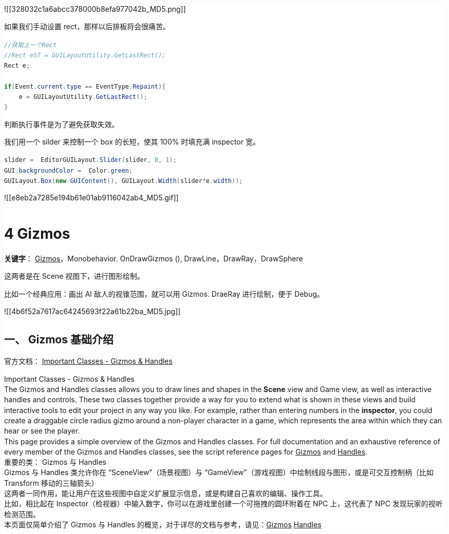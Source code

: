 ![[328032c1a6abcc378000b8efa977042b_MD5.png]]

如果我们手动设置 rect，那样以后排板将会很痛苦。

```cs
//获取上一个Rect
//Rect eST = GUILayoutUtility.GetLastRect();
Rect e;

if(Event.current.type == EventType.Repaint){
    e = GUILayoutUtility.GetLastRect();
}
```

判断执行事件是为了避免获取失效。

我们用一个 silder 来控制一个 box 的长短，使其 100% 时填充满 inspector 宽。

```cs
slider =  EditorGUILayout.Slider(slider, 0, 1);
GUI.backgroundColor =  Color.green;
GUILayout.Box(new GUIContent(), GUILayout.Width(slider*e.width));
```

![[e8eb2a7285e194b61e01ab9116042ab4_MD5.gif]]

# 4 Gizmos

**关键字**： [Gizmos](https://docs.unity3d.com/ScriptReference/Gizmos.html)，Monobehavior. OnDrawGizmos (), DrawLine，DrawRay，DrawSphere

这两者是在 Scene 视图下，进行图形绘制。

比如一个经典应用：画出 AI 敌人的视锥范围，就可以用 Gizmos. DraeRay 进行绘制，便于 Debug。

![[4b6f52a7617ac64245693f22a61b22ba_MD5.jpg]]

## 一、 Gizmos 基础介绍

官方文档： [Important Classes - Gizmos & Handles](https://docs.unity3d.com/Manual/GizmosAndHandles.html)

Important Classes - Gizmos & Handles  
The Gizmos and Handles classes allows you to draw lines and shapes in the **Scene** view and Game view, as well as interactive handles and controls. These two classes together provide a way for you to extend what is shown in these views and build interactive tools to edit your project in any way you like. For example, rather than entering numbers in the **inspector**, you could create a draggable circle radius gizmo around a non-player character in a game, which represents the area within which they can hear or see the player.  
This page provides a simple overview of the Gizmos and Handles classes. For full documentation and an exhaustive reference of every member of the Gizmos and Handles classes, see the script reference pages for [Gizmos](https://docs.unity3d.com/ScriptReference/Gizmos.html) and [Handles](https://docs.unity3d.com/ScriptReference/Handles.html).  
重要的类： Gizmos 与 Handles  
Gizmos 与 Handles 类允许你在 “SceneView”（场景视图）与 “GameView”（游戏视图）中绘制线段与图形，或是可交互控制柄（比如 Transform 移动的三轴箭头）  
这两者一同作用，能让用户在这些视图中自定义扩展显示信息，或是构建自己喜欢的编辑、操作工具。  
比如，相比起在 Inspector（检视器）中输入数字，你可以在游戏里创建一个可拖拽的圆环附着在 NPC 上，这代表了 NPC 发现玩家的视听检测范围。  
本页面仅简单介绍了 Gizmos 与 Handles 的概览，对于详尽的文档与参考，请见：[Gizmos](https://docs.unity3d.com/ScriptReference/Gizmos.html) [Handles](https://docs.unity3d.com/ScriptReference/Handles.html)
